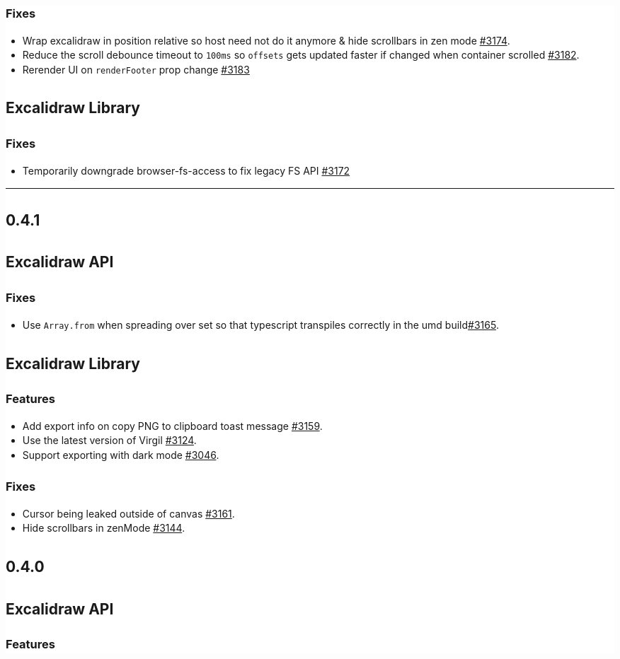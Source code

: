 ### Fixes

- Wrap excalidraw in position relative so host need not do it anymore & hide scrollbars in zen mode [#3174](https://github.com/excalidraw/excalidraw/pull/3174).
- Reduce the scroll debounce timeout to `100ms` so `offsets` gets updated faster if changed when container scrolled [#3182](https://github.com/excalidraw/excalidraw/pull/3182).
- Rerender UI on `renderFooter` prop change [#3183](https://github.com/excalidraw/excalidraw/pull/3183)

## Excalidraw Library

### Fixes

- Temporarily downgrade browser-fs-access to fix legacy FS API [#3172](https://github.com/excalidraw/excalidraw/pull/3172)

---

## 0.4.1

## Excalidraw API

### Fixes

- Use `Array.from` when spreading over set so that typescript transpiles correctly in the umd build[#3165](https://github.com/excalidraw/excalidraw/pull/3165).

## Excalidraw Library

### Features

- Add export info on copy PNG to clipboard toast message [#3159](https://github.com/excalidraw/excalidraw/pull/3159).
- Use the latest version of Virgil [#3124](https://github.com/excalidraw/excalidraw/pull/3124).
- Support exporting with dark mode [#3046](https://github.com/excalidraw/excalidraw/pull/3046).

### Fixes

- Cursor being leaked outside of canvas [#3161](https://github.com/excalidraw/excalidraw/pull/3161).
- Hide scrollbars in zenMode [#3144](https://github.com/excalidraw/excalidraw/pull/3144).

## 0.4.0

## Excalidraw API

### Features
